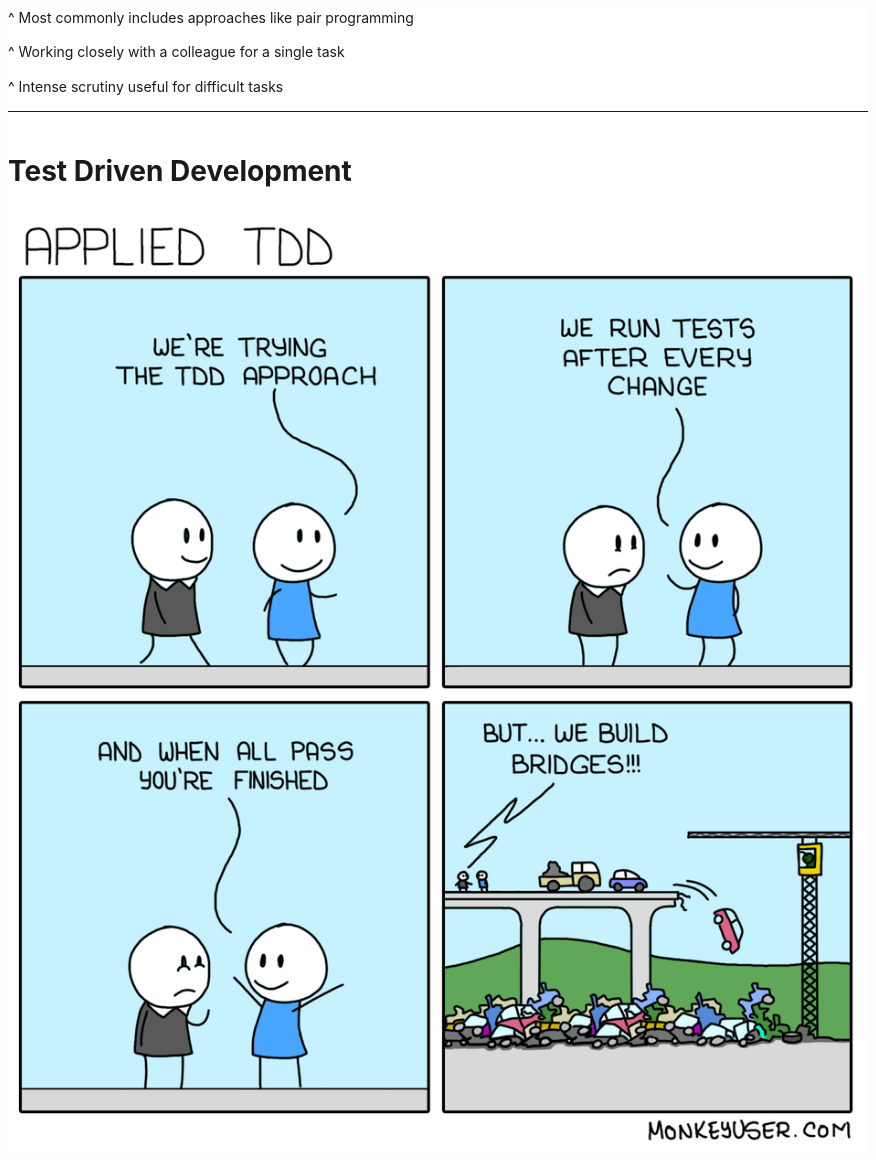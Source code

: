 ^ Most commonly includes approaches like pair programming

^ Working closely with a colleague for a single task

^ Intense scrutiny useful for difficult tasks

---

# Test Driven Development

![right 35%](monkeyuser-applied-tdd.png)
